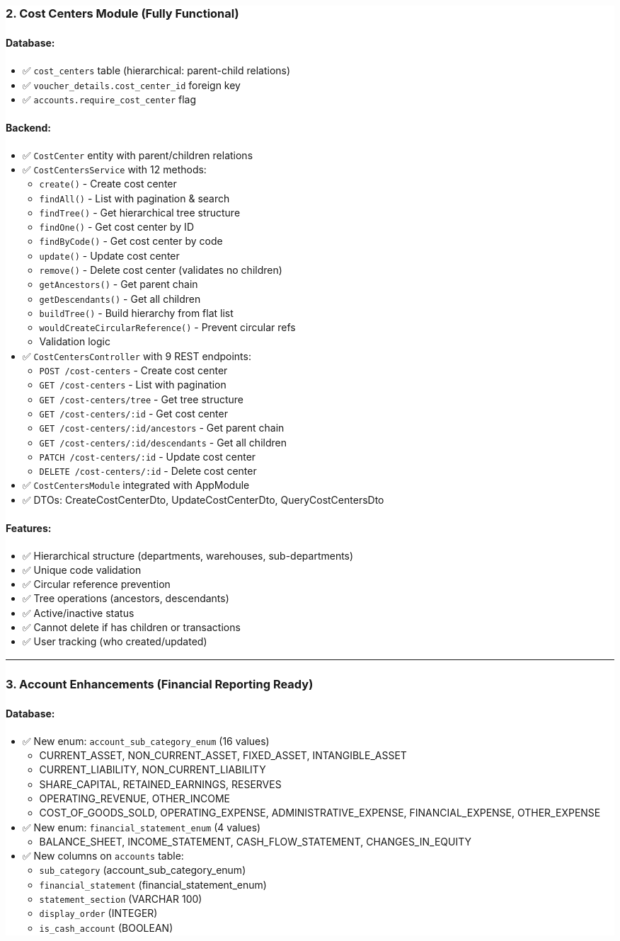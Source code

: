 
### **2. Cost Centers Module (Fully Functional)**

#### **Database:**
- ✅ `cost_centers` table (hierarchical: parent-child relations)
- ✅ `voucher_details.cost_center_id` foreign key
- ✅ `accounts.require_cost_center` flag

#### **Backend:**
- ✅ `CostCenter` entity with parent/children relations
- ✅ `CostCentersService` with 12 methods:
  - `create()` - Create cost center
  - `findAll()` - List with pagination & search
  - `findTree()` - Get hierarchical tree structure
  - `findOne()` - Get cost center by ID
  - `findByCode()` - Get cost center by code
  - `update()` - Update cost center
  - `remove()` - Delete cost center (validates no children)
  - `getAncestors()` - Get parent chain
  - `getDescendants()` - Get all children
  - `buildTree()` - Build hierarchy from flat list
  - `wouldCreateCircularReference()` - Prevent circular refs
  - Validation logic
- ✅ `CostCentersController` with 9 REST endpoints:
  - `POST /cost-centers` - Create cost center
  - `GET /cost-centers` - List with pagination
  - `GET /cost-centers/tree` - Get tree structure
  - `GET /cost-centers/:id` - Get cost center
  - `GET /cost-centers/:id/ancestors` - Get parent chain
  - `GET /cost-centers/:id/descendants` - Get all children
  - `PATCH /cost-centers/:id` - Update cost center
  - `DELETE /cost-centers/:id` - Delete cost center
- ✅ `CostCentersModule` integrated with AppModule
- ✅ DTOs: CreateCostCenterDto, UpdateCostCenterDto, QueryCostCentersDto

#### **Features:**
- ✅ Hierarchical structure (departments, warehouses, sub-departments)
- ✅ Unique code validation
- ✅ Circular reference prevention
- ✅ Tree operations (ancestors, descendants)
- ✅ Active/inactive status
- ✅ Cannot delete if has children or transactions
- ✅ User tracking (who created/updated)

---

### **3. Account Enhancements (Financial Reporting Ready)**

#### **Database:**
- ✅ New enum: `account_sub_category_enum` (16 values)
  - CURRENT_ASSET, NON_CURRENT_ASSET, FIXED_ASSET, INTANGIBLE_ASSET
  - CURRENT_LIABILITY, NON_CURRENT_LIABILITY
  - SHARE_CAPITAL, RETAINED_EARNINGS, RESERVES
  - OPERATING_REVENUE, OTHER_INCOME
  - COST_OF_GOODS_SOLD, OPERATING_EXPENSE, ADMINISTRATIVE_EXPENSE, FINANCIAL_EXPENSE, OTHER_EXPENSE
- ✅ New enum: `financial_statement_enum` (4 values)
  - BALANCE_SHEET, INCOME_STATEMENT, CASH_FLOW_STATEMENT, CHANGES_IN_EQUITY
- ✅ New columns on `accounts` table:
  - `sub_category` (account_sub_category_enum)
  - `financial_statement` (financial_statement_enum)
  - `statement_section` (VARCHAR 100)
  - `display_order` (INTEGER)
  - `is_cash_account` (BOOLEAN)